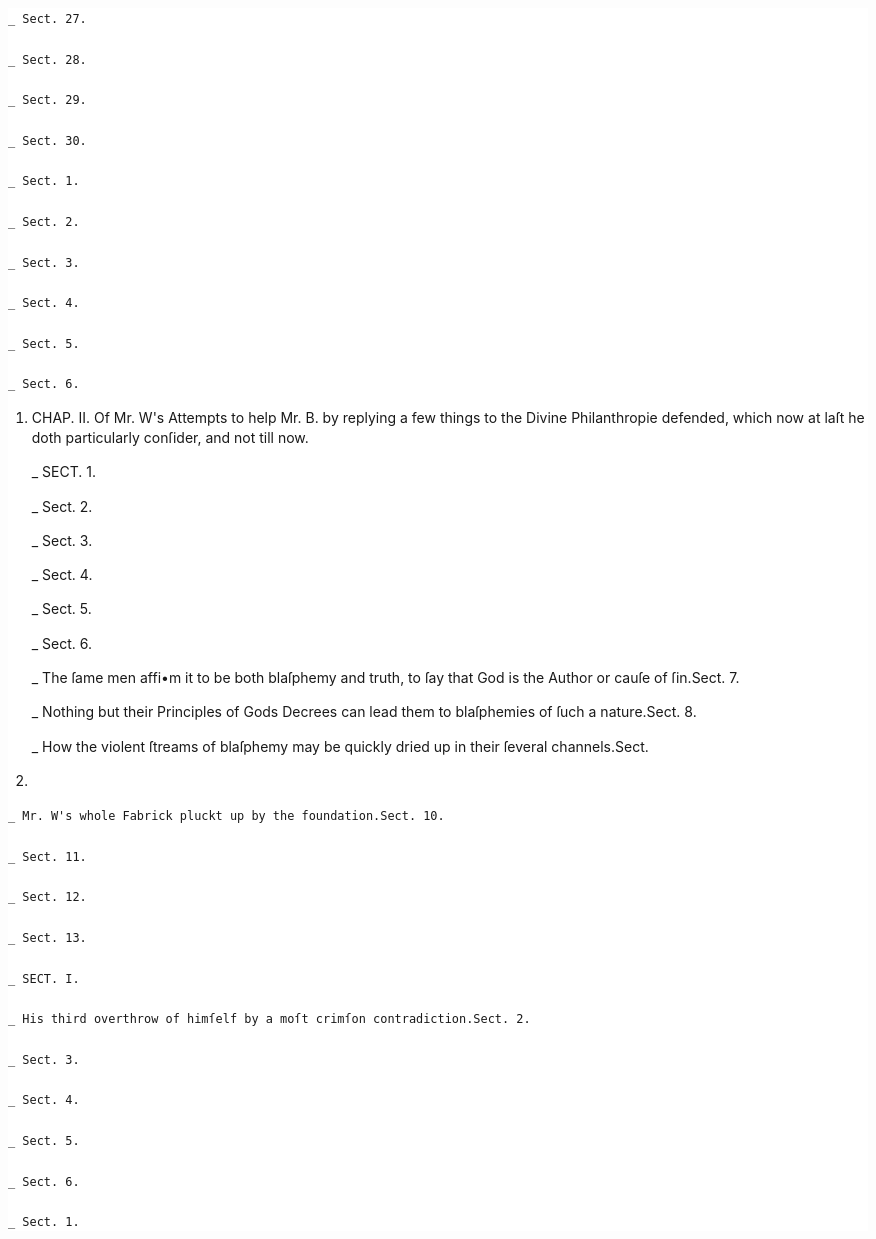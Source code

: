     _ Sect. 27.

    _ Sect. 28.

    _ Sect. 29.

    _ Sect. 30.

    _ Sect. 1.

    _ Sect. 2.

    _ Sect. 3.

    _ Sect. 4.

    _ Sect. 5.

    _ Sect. 6.

1. CHAP. II. Of Mr. W's Attempts to help Mr. B. by replying a few things to the Divine Philanthropie defended, which now at laſt he doth particularly conſider, and not till now.

    _ SECT. 1.

    _ Sect. 2.

    _ Sect. 3.

    _ Sect. 4.

    _ Sect. 5.

    _ Sect. 6.

    _ The ſame men affi•m it to be both blaſphemy and truth, to ſay that God is the Author or cauſe of ſin.Sect. 7.

    _ Nothing but their Principles of Gods Decrees can lead them to blaſphemies of ſuch a nature.Sect. 8.

    _ How the violent ſtreams of blaſphemy may be quickly dried up in their ſeveral channels.Sect.
9.

    _ Mr. W's whole Fabrick pluckt up by the foundation.Sect. 10.

    _ Sect. 11.

    _ Sect. 12.

    _ Sect. 13.

    _ SECT. I.

    _ His third overthrow of himſelf by a moſt crimſon contradiction.Sect. 2.

    _ Sect. 3.

    _ Sect. 4.

    _ Sect. 5.

    _ Sect. 6.

    _ Sect. 1.
